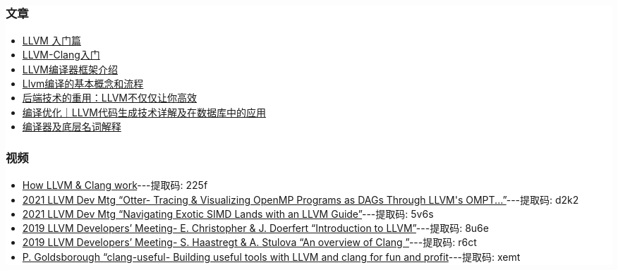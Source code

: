 ### 文章

- [LLVM 入门篇](https://github.com/0voice/kernel_new_features/blob/main/llvm/%E6%96%87%E7%AB%A0/LLVM%20%E5%85%A5%E9%97%A8%E7%AF%87.md)
- [LLVM-Clang入门](https://github.com/0voice/kernel_new_features/blob/main/llvm/%E6%96%87%E7%AB%A0/LLVM-Clang%E5%85%A5%E9%97%A8.md)
- [LLVM编译器框架介绍](https://github.com/0voice/kernel_new_features/blob/main/llvm/%E6%96%87%E7%AB%A0/LLVM%E7%BC%96%E8%AF%91%E5%99%A8%E6%A1%86%E6%9E%B6%E4%BB%8B%E7%BB%8D.md)
- [Llvm编译的基本概念和流程](https://github.com/0voice/kernel_new_features/blob/main/llvm/%E6%96%87%E7%AB%A0/llvm%E7%BC%96%E8%AF%91%E7%9A%84%E5%9F%BA%E6%9C%AC%E6%A6%82%E5%BF%B5%E5%92%8C%E6%B5%81%E7%A8%8B.md)
- [后端技术的重用：LLVM不仅仅让你高效](https://github.com/0voice/kernel_new_features/blob/main/llvm/%E6%96%87%E7%AB%A0/%E5%90%8E%E7%AB%AF%E6%8A%80%E6%9C%AF%E7%9A%84%E9%87%8D%E7%94%A8%EF%BC%9ALLVM%E4%B8%8D%E4%BB%85%E4%BB%85%E8%AE%A9%E4%BD%A0%E9%AB%98%E6%95%88.md)
- [编译优化｜LLVM代码生成技术详解及在数据库中的应用](https://github.com/0voice/kernel_new_features/blob/main/llvm/%E6%96%87%E7%AB%A0/%E7%BC%96%E8%AF%91%E4%BC%98%E5%8C%96%EF%BD%9CLLVM%E4%BB%A3%E7%A0%81%E7%94%9F%E6%88%90%E6%8A%80%E6%9C%AF%E8%AF%A6%E8%A7%A3%E5%8F%8A%E5%9C%A8%E6%95%B0%E6%8D%AE%E5%BA%93%E4%B8%AD%E7%9A%84%E5%BA%94%E7%94%A8.md)
- [编译器及底层名词解释](https://github.com/0voice/kernel_new_features/blob/main/llvm/%E6%96%87%E7%AB%A0/%E7%BC%96%E8%AF%91%E5%99%A8%E5%8F%8A%E5%BA%95%E5%B1%82%E5%90%8D%E8%AF%8D%E8%A7%A3%E9%87%8A.md)

### 视频
- [How LLVM & Clang work](https://pan.baidu.com/s/1yTDS9Bn5CiFGhotKjNfcIw)---提取码: 225f
- [2021 LLVM Dev Mtg “Otter- Tracing & Visualizing OpenMP Programs as DAGs Through LLVM's OMPT...”](https://pan.baidu.com/s/1lbO_764_sXgMf5mgwajdcw)---提取码: d2k2
- [2021 LLVM Dev Mtg “Navigating Exotic SIMD Lands with an LLVM Guide”](https://pan.baidu.com/s/1SAbepiyv0X6W7Qxf6qVxuA)---提取码: 5v6s
- [2019 LLVM Developers’ Meeting- E. Christopher & J. Doerfert “Introduction to  LLVM”](https://pan.baidu.com/s/1_g5P0r0Cku30w3m2LiJgWw)---提取码: 8u6e
- [2019 LLVM Developers’ Meeting- S. Haastregt & A. Stulova “An overview of Clang ”](https://pan.baidu.com/s/1VOhM2SOeWnRoy24jaWw7dQ)---提取码: r6ct
- [P. Goldsborough “clang-useful- Building useful tools with LLVM and clang for fun and profit](https://pan.baidu.com/s/1DkpEdZXeBISJMuExVtpZKg)---提取码: xemt
<!--

## 🔥 kvm

<div  align=center>
  
<img width="60%" height="60%" src="https://user-images.githubusercontent.com/87457873/150633416-9961e8b7-ff81-488b-8cfe-b69ba739c1ff.png"/>
  
#### —— Linux内核中的虚拟化基础设施
</div>


### 文档
- 官方文档:
- 其他文档：

### 开源项目 

### 文章
